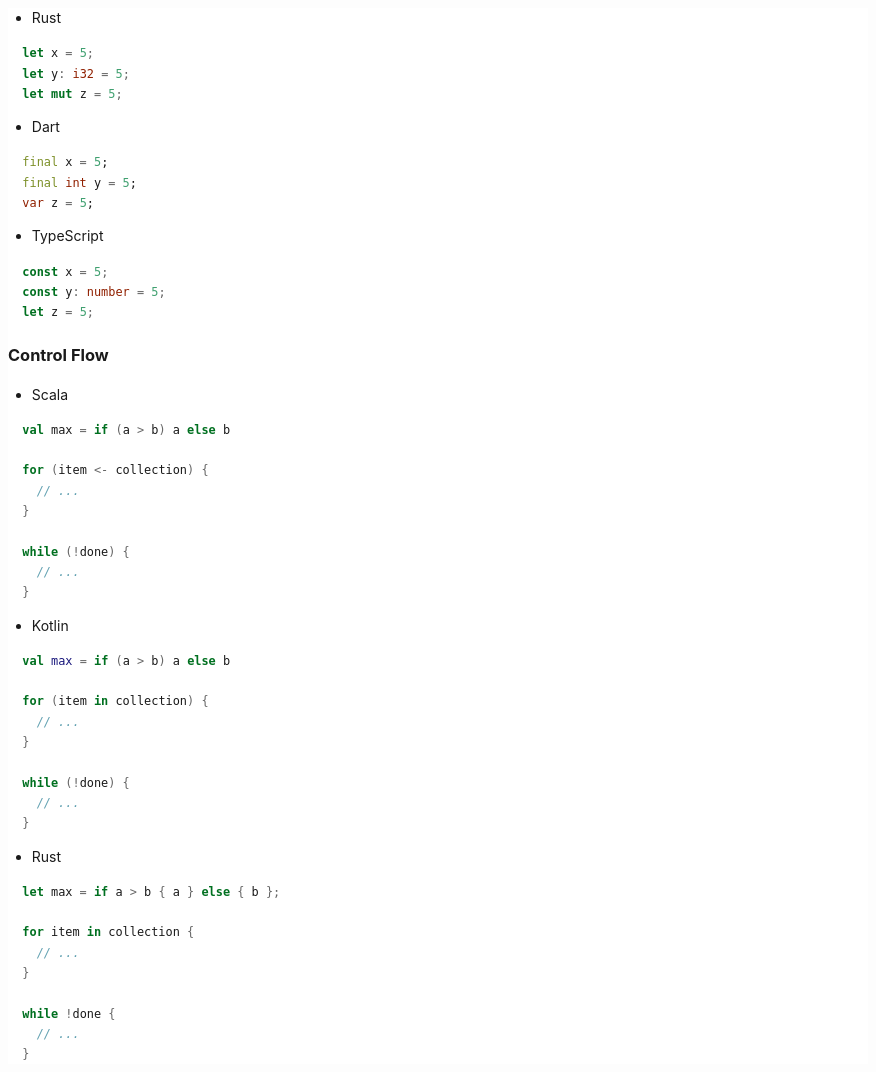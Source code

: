 * Rust

``` rust
  let x = 5;
  let y: i32 = 5;
  let mut z = 5;
```

* Dart

``` dart
  final x = 5;
  final int y = 5;
  var z = 5;
```

* TypeScript

``` typescript
  const x = 5;
  const y: number = 5;
  let z = 5;
```

### Control Flow

* Scala

``` scala
  val max = if (a > b) a else b

  for (item <- collection) {
    // ...
  }

  while (!done) {
    // ...
  }
```

* Kotlin

``` kotlin
  val max = if (a > b) a else b

  for (item in collection) {
    // ...
  }

  while (!done) {
    // ...
  }
```

* Rust

``` rust
  let max = if a > b { a } else { b };

  for item in collection {
    // ...
  }

  while !done {
    // ...
  }
```
